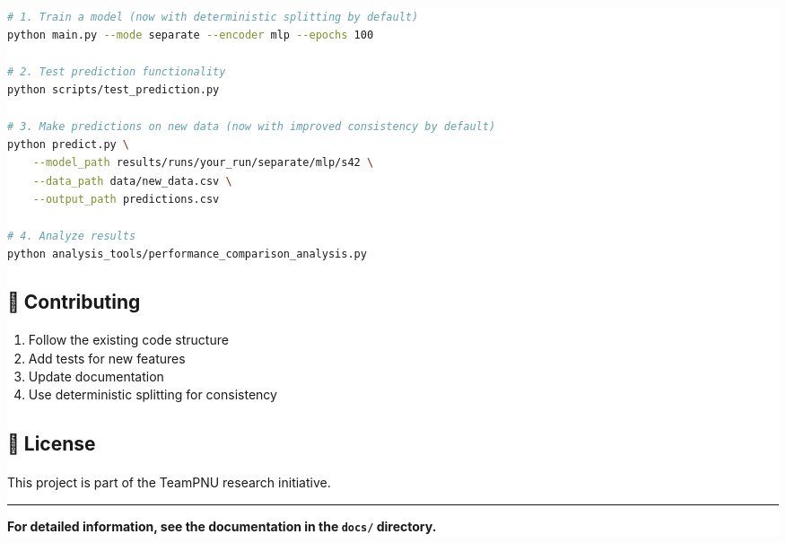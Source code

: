 ```bash
# 1. Train a model (now with deterministic splitting by default)
python main.py --mode separate --encoder mlp --epochs 100

# 2. Test prediction functionality
python scripts/test_prediction.py

# 3. Make predictions on new data (now with improved consistency by default)
python predict.py \
    --model_path results/runs/your_run/separate/mlp/s42 \
    --data_path data/new_data.csv \
    --output_path predictions.csv

# 4. Analyze results
python analysis_tools/performance_comparison_analysis.py
```

## 🤝 **Contributing**

1. Follow the existing code structure
2. Add tests for new features
3. Update documentation
4. Use deterministic splitting for consistency

## 📄 **License**

This project is part of the TeamPNU research initiative.

---

**For detailed information, see the documentation in the `docs/` directory.**
